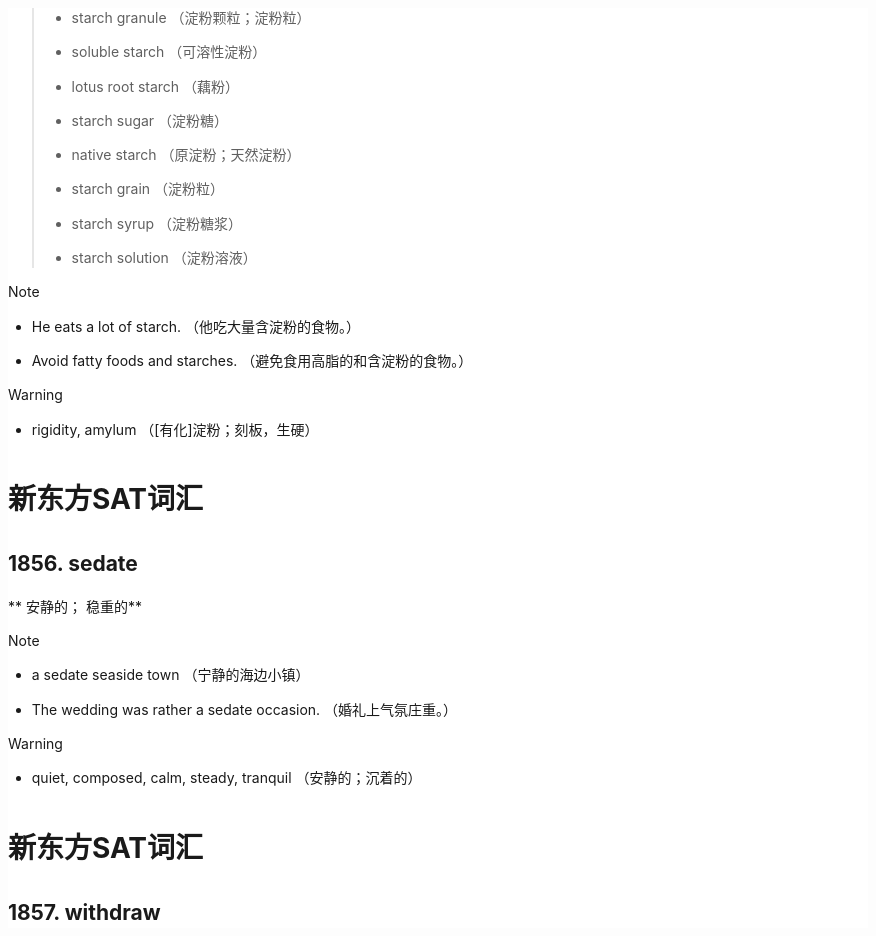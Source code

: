 > - starch granule （淀粉颗粒；淀粉粒）
>
> - soluble starch （可溶性淀粉）
>
> - lotus root starch （藕粉）
>
> - starch sugar （淀粉糖）
>
> - native starch （原淀粉；天然淀粉）
>
> - starch grain （淀粉粒）
>
> - starch syrup （淀粉糖浆）
>
> - starch solution （淀粉溶液）
>

> [!NOTE]
>
> - He eats a lot of starch. （他吃大量含淀粉的食物。）
>
> - Avoid fatty foods and starches. （避免食用高脂的和含淀粉的食物。）
>

> [!WARNING]
>
> - rigidity, amylum （[有化]淀粉；刻板，生硬）
>

# 新东方SAT词汇

## 1856. sedate

** 安静的； 稳重的**

> [!NOTE]
>
> - a sedate seaside town （宁静的海边小镇）
>
> - The wedding was rather a sedate occasion. （婚礼上气氛庄重。）
>

> [!WARNING]
>
> - quiet, composed, calm, steady, tranquil （安静的；沉着的）
>

# 新东方SAT词汇

## 1857. withdraw
